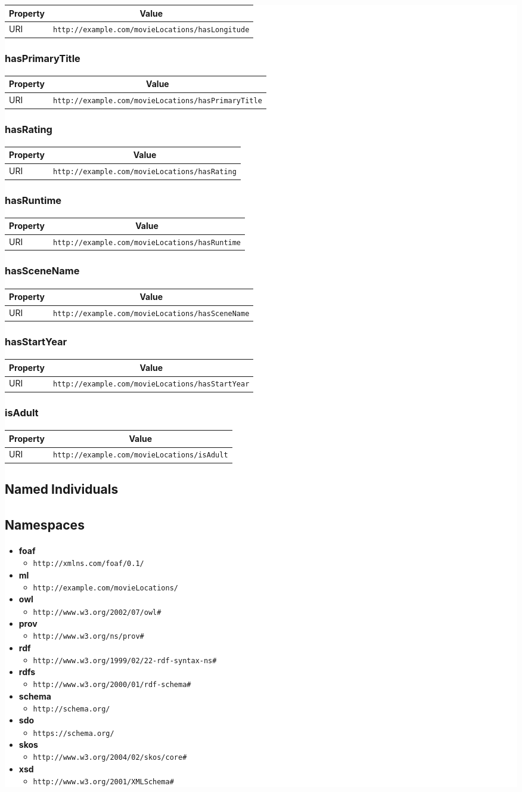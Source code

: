 Property | Value
--- | ---
URI | `http://example.com/movieLocations/hasLongitude`
[](hasPrimaryTitle)
### hasPrimaryTitle
Property | Value
--- | ---
URI | `http://example.com/movieLocations/hasPrimaryTitle`
[](hasRating)
### hasRating
Property | Value
--- | ---
URI | `http://example.com/movieLocations/hasRating`
[](hasRuntime)
### hasRuntime
Property | Value
--- | ---
URI | `http://example.com/movieLocations/hasRuntime`
[](hasSceneName)
### hasSceneName
Property | Value
--- | ---
URI | `http://example.com/movieLocations/hasSceneName`
[](hasStartYear)
### hasStartYear
Property | Value
--- | ---
URI | `http://example.com/movieLocations/hasStartYear`
[](isAdult)
### isAdult
Property | Value
--- | ---
URI | `http://example.com/movieLocations/isAdult`

## Named Individuals
## Namespaces
* **foaf**
  * `http://xmlns.com/foaf/0.1/`
* **ml**
  * `http://example.com/movieLocations/`
* **owl**
  * `http://www.w3.org/2002/07/owl#`
* **prov**
  * `http://www.w3.org/ns/prov#`
* **rdf**
  * `http://www.w3.org/1999/02/22-rdf-syntax-ns#`
* **rdfs**
  * `http://www.w3.org/2000/01/rdf-schema#`
* **schema**
  * `http://schema.org/`
* **sdo**
  * `https://schema.org/`
* **skos**
  * `http://www.w3.org/2004/02/skos/core#`
* **xsd**
  * `http://www.w3.org/2001/XMLSchema#`
